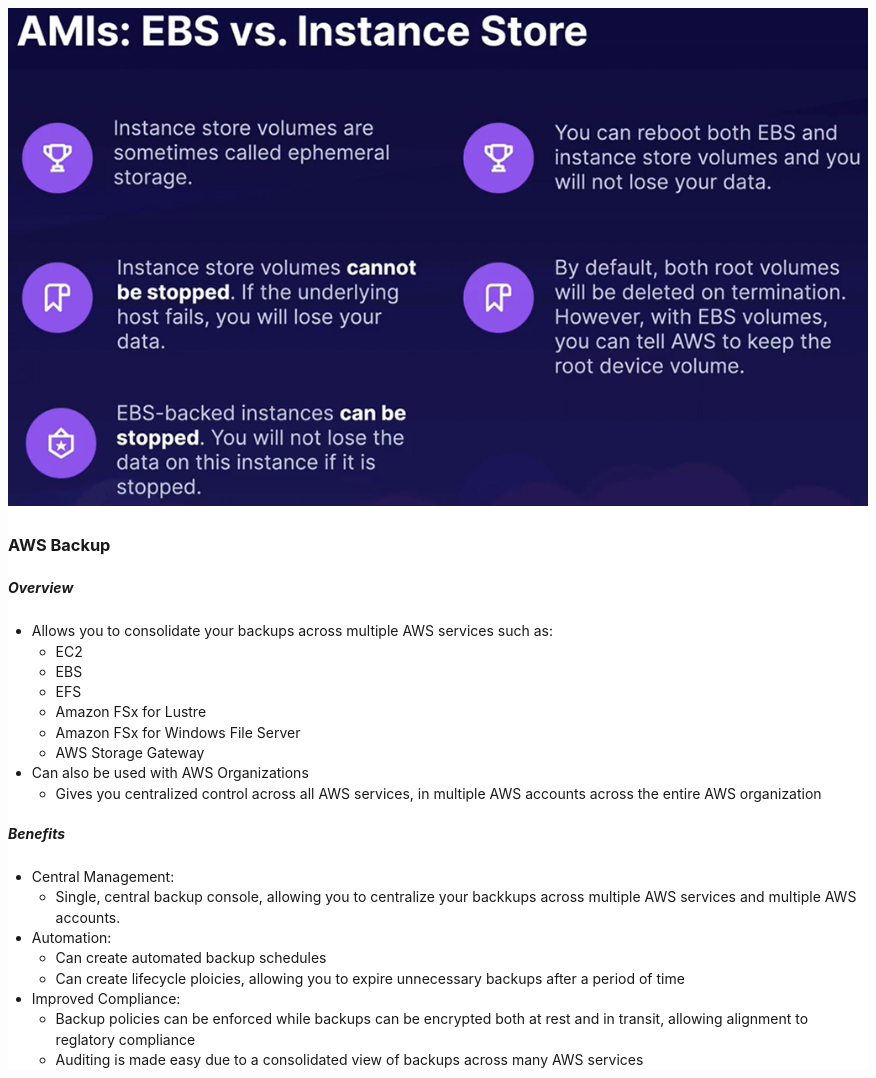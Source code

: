 ![image](Pictures/EBSvsInstance.PNG)


### AWS Backup
##### Overview
- Allows you to consolidate your backups across multiple AWS services such as:
  - EC2
  - EBS
  - EFS
  - Amazon FSx for Lustre
  - Amazon FSx for Windows File Server
  - AWS Storage Gateway
- Can also be used with AWS Organizations
  - Gives you centralized control across all AWS services, in multiple AWS accounts across the entire AWS organization

##### Benefits
- Central Management:
  - Single, central backup console, allowing you to centralize your backkups across multiple AWS services and multiple AWS accounts.
- Automation:
  - Can create automated backup schedules
  - Can create lifecycle ploicies, allowing you to expire unnecessary backups after a period of time
- Improved Compliance:
  - Backup policies can be enforced while backups can be encrypted both at rest and in transit, allowing alignment to reglatory compliance
  - Auditing is made easy due to a consolidated view of backups across many AWS services
